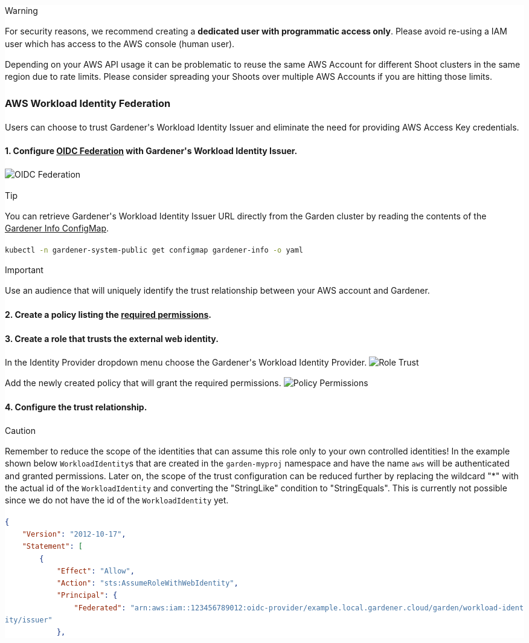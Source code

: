 > [!WARNING]
> For security reasons, we recommend creating a **dedicated user with programmatic access only**.
> Please avoid re-using a IAM user which has access to the AWS console (human user).
>
> Depending on your AWS API usage it can be problematic to reuse the same AWS Account for different Shoot clusters in the same region due to rate limits.
> Please consider spreading your Shoots over multiple AWS Accounts if you are hitting those limits.

### AWS Workload Identity Federation
Users can choose to trust Gardener's Workload Identity Issuer and eliminate the need for providing AWS Access Key credentials.

#### 1. Configure [OIDC Federation](https://docs.aws.amazon.com/IAM/latest/UserGuide/id_roles_providers_oidc.html) with Gardener's Workload Identity Issuer.
![OIDC Federation](./images/oidc-federation.png)

> [!TIP]
> You can retrieve Gardener's Workload Identity Issuer URL directly from the Garden cluster by reading the contents of the [Gardener Info ConfigMap](https://gardener.cloud/docs/gardener/gardener/gardener_info_configmap/).
>
> ```bash
> kubectl -n gardener-system-public get configmap gardener-info -o yaml
> ```

> [!IMPORTANT]
> Use an audience that will uniquely identify the trust relationship between your AWS account and Gardener.

#### 2. Create a policy listing the [required permissions](#permissions).

#### 3. Create a role that trusts the external web identity.

In the Identity Provider dropdown menu choose the Gardener's Workload Identity Provider.
![Role Trust](./images/role-trust.png)

Add the newly created policy that will grant the required permissions.
![Policy Permissions](./images/policy-premissions.png)

#### 4.  Configure the trust relationship.

> [!CAUTION]
> Remember to reduce the scope of the identities that can assume this role only to your own controlled identities!
> In the example shown below `WorkloadIdentity`s that are created in the `garden-myproj` namespace and have the name `aws` will be authenticated and granted permissions.
> Later on, the scope of the trust configuration can be reduced further by replacing the wildcard "*" with the actual id of the `WorkloadIdentity` and converting the "StringLike" condition to "StringEquals".
> This is currently not possible since we do not have the id of the `WorkloadIdentity` yet. 
> ```json
> {
>     "Version": "2012-10-17",
>     "Statement": [
>         {
>             "Effect": "Allow",
>             "Action": "sts:AssumeRoleWithWebIdentity",
>             "Principal": {
>                 "Federated": "arn:aws:iam::123456789012:oidc-provider/example.local.gardener.cloud/garden/workload-identity/issuer"
>             },